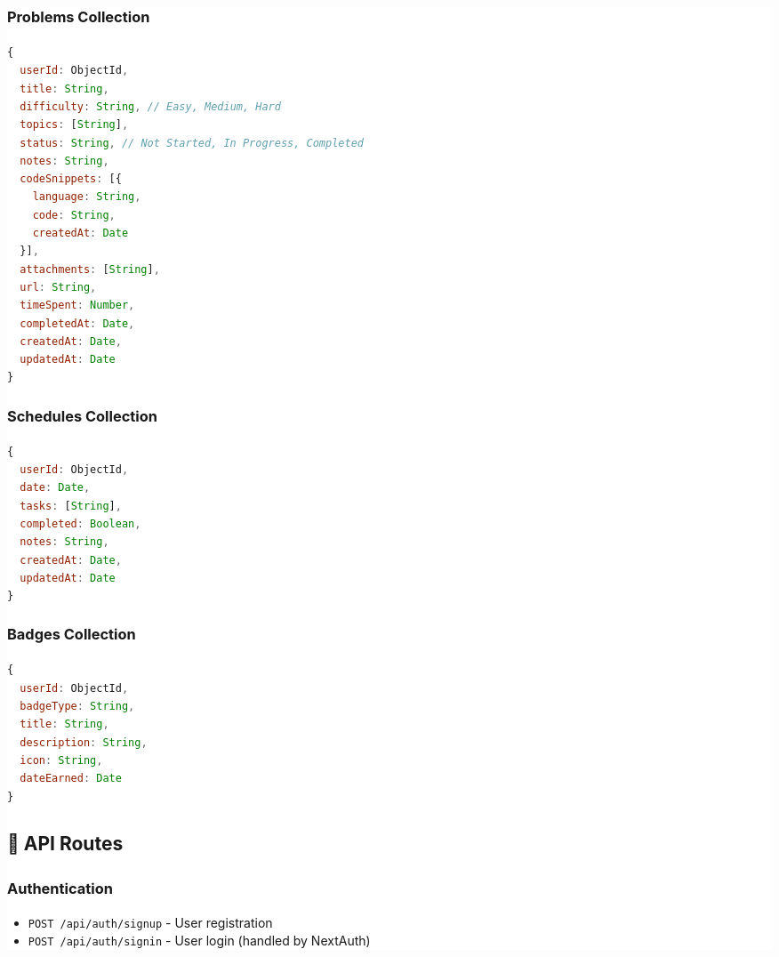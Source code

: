 ### Problems Collection
```javascript
{
  userId: ObjectId,
  title: String,
  difficulty: String, // Easy, Medium, Hard
  topics: [String],
  status: String, // Not Started, In Progress, Completed
  notes: String,
  codeSnippets: [{
    language: String,
    code: String,
    createdAt: Date
  }],
  attachments: [String],
  url: String,
  timeSpent: Number,
  completedAt: Date,
  createdAt: Date,
  updatedAt: Date
}
```

### Schedules Collection
```javascript
{
  userId: ObjectId,
  date: Date,
  tasks: [String],
  completed: Boolean,
  notes: String,
  createdAt: Date,
  updatedAt: Date
}
```

### Badges Collection
```javascript
{
  userId: ObjectId,
  badgeType: String,
  title: String,
  description: String,
  icon: String,
  dateEarned: Date
}
```

## 🔧 API Routes

### Authentication
- `POST /api/auth/signup` - User registration
- `POST /api/auth/signin` - User login (handled by NextAuth)
